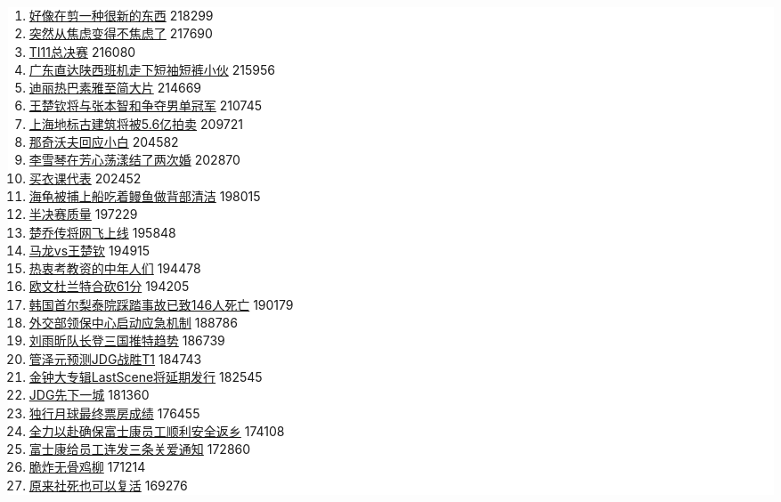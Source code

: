 1. [好像在剪一种很新的东西](https://s.weibo.com/weibo?q=%23%E5%A5%BD%E5%83%8F%E5%9C%A8%E5%89%AA%E4%B8%80%E7%A7%8D%E5%BE%88%E6%96%B0%E7%9A%84%E4%B8%9C%E8%A5%BF%23&t=31&band_rank=32&Refer=top) 218299
1. [突然从焦虑变得不焦虑了](https://s.weibo.com/weibo?q=%23%E7%AA%81%E7%84%B6%E4%BB%8E%E7%84%A6%E8%99%91%E5%8F%98%E5%BE%97%E4%B8%8D%E7%84%A6%E8%99%91%E4%BA%86%23&t=31&band_rank=23&Refer=top) 217690
1. [TI11总决赛](https://s.weibo.com/weibo?q=%23TI11%E6%80%BB%E5%86%B3%E8%B5%9B%23&t=31&band_rank=35&Refer=top) 216080
1. [广东直达陕西班机走下短袖短裤小伙](https://s.weibo.com/weibo?q=%23%E5%B9%BF%E4%B8%9C%E7%9B%B4%E8%BE%BE%E9%99%95%E8%A5%BF%E7%8F%AD%E6%9C%BA%E8%B5%B0%E4%B8%8B%E7%9F%AD%E8%A2%96%E7%9F%AD%E8%A3%A4%E5%B0%8F%E4%BC%99%23&t=31&band_rank=39&Refer=top) 215956
1. [迪丽热巴素雅至简大片](https://s.weibo.com/weibo?q=%23%E8%BF%AA%E4%B8%BD%E7%83%AD%E5%B7%B4%E7%B4%A0%E9%9B%85%E8%87%B3%E7%AE%80%E5%A4%A7%E7%89%87%23&t=31&band_rank=27&Refer=top) 214669
1. [王楚钦将与张本智和争夺男单冠军](https://s.weibo.com/weibo?q=%23%E7%8E%8B%E6%A5%9A%E9%92%A6%E5%B0%86%E4%B8%8E%E5%BC%A0%E6%9C%AC%E6%99%BA%E5%92%8C%E4%BA%89%E5%A4%BA%E7%94%B7%E5%8D%95%E5%86%A0%E5%86%9B%23&t=31&band_rank=25&Refer=top) 210745
1. [上海地标古建筑将被5.6亿拍卖](https://s.weibo.com/weibo?q=%23%E4%B8%8A%E6%B5%B7%E5%9C%B0%E6%A0%87%E5%8F%A4%E5%BB%BA%E7%AD%91%E5%B0%86%E8%A2%AB5.6%E4%BA%BF%E6%8B%8D%E5%8D%96%23&t=31&band_rank=50&Refer=top) 209721
1. [那奇沃夫回应小白](https://s.weibo.com/weibo?q=%23%E9%82%A3%E5%A5%87%E6%B2%83%E5%A4%AB%E5%9B%9E%E5%BA%94%E5%B0%8F%E7%99%BD%23&t=31&band_rank=13&Refer=top) 204582
1. [李雪琴在芳心荡漾结了两次婚](https://s.weibo.com/weibo?q=%23%E6%9D%8E%E9%9B%AA%E7%90%B4%E5%9C%A8%E8%8A%B3%E5%BF%83%E8%8D%A1%E6%BC%BE%E7%BB%93%E4%BA%86%E4%B8%A4%E6%AC%A1%E5%A9%9A%23&t=31&band_rank=28&Refer=top) 202870
1. [买衣课代表](https://s.weibo.com/weibo?q=%23%E4%B9%B0%E8%A1%A3%E8%AF%BE%E4%BB%A3%E8%A1%A8%23&t=31&band_rank=49&Refer=top) 202452
1. [海龟被捕上船吃着鳗鱼做背部清洁](https://s.weibo.com/weibo?q=%23%E6%B5%B7%E9%BE%9F%E8%A2%AB%E6%8D%95%E4%B8%8A%E8%88%B9%E5%90%83%E7%9D%80%E9%B3%97%E9%B1%BC%E5%81%9A%E8%83%8C%E9%83%A8%E6%B8%85%E6%B4%81%23&t=31&band_rank=37&Refer=top) 198015
1. [半决赛质量](https://s.weibo.com/weibo?q=%E5%8D%8A%E5%86%B3%E8%B5%9B%E8%B4%A8%E9%87%8F&t=31&band_rank=15&Refer=top) 197229
1. [楚乔传将网飞上线](https://s.weibo.com/weibo?q=%23%E6%A5%9A%E4%B9%94%E4%BC%A0%E5%B0%86%E7%BD%91%E9%A3%9E%E4%B8%8A%E7%BA%BF%23&t=31&band_rank=24&Refer=top) 195848
1. [马龙vs王楚钦](https://s.weibo.com/weibo?q=%23%E9%A9%AC%E9%BE%99vs%E7%8E%8B%E6%A5%9A%E9%92%A6%23&t=31&band_rank=24&Refer=top) 194915
1. [热衷考教资的中年人们](https://s.weibo.com/weibo?q=%23%E7%83%AD%E8%A1%B7%E8%80%83%E6%95%99%E8%B5%84%E7%9A%84%E4%B8%AD%E5%B9%B4%E4%BA%BA%E4%BB%AC%23&t=31&band_rank=50&Refer=top) 194478
1. [欧文杜兰特合砍61分](https://s.weibo.com/weibo?q=%23%E6%AC%A7%E6%96%87%E6%9D%9C%E5%85%B0%E7%89%B9%E5%90%88%E7%A0%8D61%E5%88%86%23&t=31&band_rank=26&Refer=top) 194205
1. [韩国首尔梨泰院踩踏事故已致146人死亡](https://s.weibo.com/weibo?q=%23%E9%9F%A9%E5%9B%BD%E9%A6%96%E5%B0%94%E6%A2%A8%E6%B3%B0%E9%99%A2%E8%B8%A9%E8%B8%8F%E4%BA%8B%E6%95%85%E5%B7%B2%E8%87%B4146%E4%BA%BA%E6%AD%BB%E4%BA%A1%23&t=31&band_rank=13&Refer=top) 190179
1. [外交部领保中心启动应急机制](https://s.weibo.com/weibo?q=%23%E5%A4%96%E4%BA%A4%E9%83%A8%E9%A2%86%E4%BF%9D%E4%B8%AD%E5%BF%83%E5%90%AF%E5%8A%A8%E5%BA%94%E6%80%A5%E6%9C%BA%E5%88%B6%23&t=31&band_rank=39&Refer=top) 188786
1. [刘雨昕队长登三国推特趋势](https://s.weibo.com/weibo?q=%23%E5%88%98%E9%9B%A8%E6%98%95%E9%98%9F%E9%95%BF%E7%99%BB%E4%B8%89%E5%9B%BD%E6%8E%A8%E7%89%B9%E8%B6%8B%E5%8A%BF%23&t=31&band_rank=35&Refer=top) 186739
1. [管泽元预测JDG战胜T1](https://s.weibo.com/weibo?q=%23%E7%AE%A1%E6%B3%BD%E5%85%83%E9%A2%84%E6%B5%8BJDG%E6%88%98%E8%83%9CT1%23&t=31&band_rank=40&Refer=top) 184743
1. [金钟大专辑LastScene将延期发行](https://s.weibo.com/weibo?q=%23%E9%87%91%E9%92%9F%E5%A4%A7%E4%B8%93%E8%BE%91LastScene%E5%B0%86%E5%BB%B6%E6%9C%9F%E5%8F%91%E8%A1%8C%23&t=31&band_rank=18&Refer=top) 182545
1. [JDG先下一城](https://s.weibo.com/weibo?q=%23JDG%E5%85%88%E4%B8%8B%E4%B8%80%E5%9F%8E%23&t=31&band_rank=31&Refer=top) 181360
1. [独行月球最终票房成绩](https://s.weibo.com/weibo?q=%23%E7%8B%AC%E8%A1%8C%E6%9C%88%E7%90%83%E6%9C%80%E7%BB%88%E7%A5%A8%E6%88%BF%E6%88%90%E7%BB%A9%23&t=31&band_rank=45&Refer=top) 176455
1. [全力以赴确保富士康员工顺利安全返乡](https://s.weibo.com/weibo?q=%23%E5%85%A8%E5%8A%9B%E4%BB%A5%E8%B5%B4%E7%A1%AE%E4%BF%9D%E5%AF%8C%E5%A3%AB%E5%BA%B7%E5%91%98%E5%B7%A5%E9%A1%BA%E5%88%A9%E5%AE%89%E5%85%A8%E8%BF%94%E4%B9%A1%23&t=31&band_rank=44&Refer=top) 174108
1. [富士康给员工连发三条关爱通知](https://s.weibo.com/weibo?q=%23%E5%AF%8C%E5%A3%AB%E5%BA%B7%E7%BB%99%E5%91%98%E5%B7%A5%E8%BF%9E%E5%8F%91%E4%B8%89%E6%9D%A1%E5%85%B3%E7%88%B1%E9%80%9A%E7%9F%A5%23&t=31&band_rank=38&Refer=top) 172860
1. [脆炸无骨鸡柳](https://s.weibo.com/weibo?q=%23%E8%84%86%E7%82%B8%E6%97%A0%E9%AA%A8%E9%B8%A1%E6%9F%B3%23&t=31&band_rank=44&Refer=top) 171214
1. [原来社死也可以复活](https://s.weibo.com/weibo?q=%23%E5%8E%9F%E6%9D%A5%E7%A4%BE%E6%AD%BB%E4%B9%9F%E5%8F%AF%E4%BB%A5%E5%A4%8D%E6%B4%BB%23&t=31&band_rank=38&Refer=top) 169276